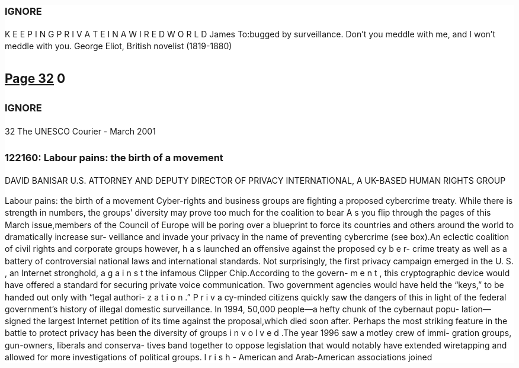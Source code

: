 ### IGNORE

K E E P I N G  P R I V A T E  I N  A  W I R E D  W O R L D
James To:bugged by surveillance.
Don’t you
meddle with me,
and I won’t
meddle with you.
George Eliot,
British novelist
(1819-1880)

## [Page 32](https://demo.humlab.umu.se/courier/122144eng.pdf#page=32) 0

### IGNORE

32 The UNESCO Courier - March 2001

### 122160: Labour pains: the birth of a movement

DAVID BANISAR
U.S. ATTORNEY AND DEPUTY DIRECTOR OF PRIVACY INTERNATIONAL, A UK-BASED HUMAN RIGHTS GROUP



Labour pains:
the birth of a movement
Cyber-rights and business groups are fighting a proposed cybercrime
treaty. While there is strength in numbers, the groups’ diversity may
prove too much for the coalition to bear
A
s you flip through the pages of this
March issue,members of the Council of
Europe will be poring over a blueprint
to force its countries and others around
the world to dramatically increase sur-
veillance and invade your privacy in the name of
preventing cybercrime (see box).An eclectic coalition
of civil rights and corporate groups however, h a s
launched an offensive against the proposed cy b e r-
crime treaty as well as a battery of controversial
national laws and international standards.
Not surprisingly, the first privacy campaign
emerged in the U. S. , an Internet stronghold, a g a i n s t
the infamous Clipper Chip.According to the govern-
m e n t , this cryptographic device would have offered
a standard for securing private voice communication.
Two government agencies would have held the
“keys,” to be handed out only with “legal authori-
z a t i o n .” P r i v a cy-minded citizens quickly saw the
dangers of this in light of the federal government’s
history of illegal domestic surveillance. In 1994,
50,000 people—a hefty chunk of the cybernaut popu-
lation—signed the largest Internet petition of its
time against the proposal,which died soon after.
Perhaps the most striking feature in the battle to
protect privacy has been the diversity of groups
i n v o l v e d .The year 1996 saw a motley crew of immi-
gration groups, gun-owners, liberals and conserva-
tives band together to oppose legislation that would
notably have extended wiretapping and allowed
for more investigations of political groups. I r i s h -
American and Arab-American associations joined